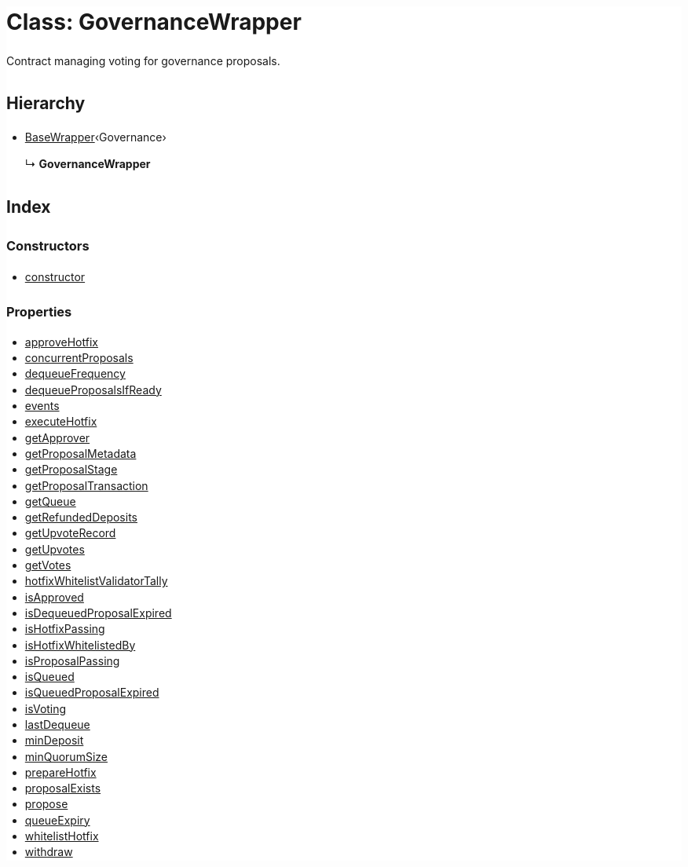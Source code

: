 # Class: GovernanceWrapper

Contract managing voting for governance proposals.

## Hierarchy

* [BaseWrapper](_contractkit_src_wrappers_basewrapper_.basewrapper.md)‹Governance›

  ↳ **GovernanceWrapper**

## Index

### Constructors

* [constructor](_contractkit_src_wrappers_governance_.governancewrapper.md#constructor)

### Properties

* [approveHotfix](_contractkit_src_wrappers_governance_.governancewrapper.md#approvehotfix)
* [concurrentProposals](_contractkit_src_wrappers_governance_.governancewrapper.md#concurrentproposals)
* [dequeueFrequency](_contractkit_src_wrappers_governance_.governancewrapper.md#dequeuefrequency)
* [dequeueProposalsIfReady](_contractkit_src_wrappers_governance_.governancewrapper.md#dequeueproposalsifready)
* [events](_contractkit_src_wrappers_governance_.governancewrapper.md#events)
* [executeHotfix](_contractkit_src_wrappers_governance_.governancewrapper.md#executehotfix)
* [getApprover](_contractkit_src_wrappers_governance_.governancewrapper.md#getapprover)
* [getProposalMetadata](_contractkit_src_wrappers_governance_.governancewrapper.md#getproposalmetadata)
* [getProposalStage](_contractkit_src_wrappers_governance_.governancewrapper.md#getproposalstage)
* [getProposalTransaction](_contractkit_src_wrappers_governance_.governancewrapper.md#getproposaltransaction)
* [getQueue](_contractkit_src_wrappers_governance_.governancewrapper.md#getqueue)
* [getRefundedDeposits](_contractkit_src_wrappers_governance_.governancewrapper.md#getrefundeddeposits)
* [getUpvoteRecord](_contractkit_src_wrappers_governance_.governancewrapper.md#getupvoterecord)
* [getUpvotes](_contractkit_src_wrappers_governance_.governancewrapper.md#getupvotes)
* [getVotes](_contractkit_src_wrappers_governance_.governancewrapper.md#getvotes)
* [hotfixWhitelistValidatorTally](_contractkit_src_wrappers_governance_.governancewrapper.md#hotfixwhitelistvalidatortally)
* [isApproved](_contractkit_src_wrappers_governance_.governancewrapper.md#isapproved)
* [isDequeuedProposalExpired](_contractkit_src_wrappers_governance_.governancewrapper.md#isdequeuedproposalexpired)
* [isHotfixPassing](_contractkit_src_wrappers_governance_.governancewrapper.md#ishotfixpassing)
* [isHotfixWhitelistedBy](_contractkit_src_wrappers_governance_.governancewrapper.md#ishotfixwhitelistedby)
* [isProposalPassing](_contractkit_src_wrappers_governance_.governancewrapper.md#isproposalpassing)
* [isQueued](_contractkit_src_wrappers_governance_.governancewrapper.md#isqueued)
* [isQueuedProposalExpired](_contractkit_src_wrappers_governance_.governancewrapper.md#isqueuedproposalexpired)
* [isVoting](_contractkit_src_wrappers_governance_.governancewrapper.md#isvoting)
* [lastDequeue](_contractkit_src_wrappers_governance_.governancewrapper.md#lastdequeue)
* [minDeposit](_contractkit_src_wrappers_governance_.governancewrapper.md#mindeposit)
* [minQuorumSize](_contractkit_src_wrappers_governance_.governancewrapper.md#minquorumsize)
* [prepareHotfix](_contractkit_src_wrappers_governance_.governancewrapper.md#preparehotfix)
* [proposalExists](_contractkit_src_wrappers_governance_.governancewrapper.md#proposalexists)
* [propose](_contractkit_src_wrappers_governance_.governancewrapper.md#propose)
* [queueExpiry](_contractkit_src_wrappers_governance_.governancewrapper.md#queueexpiry)
* [whitelistHotfix](_contractkit_src_wrappers_governance_.governancewrapper.md#whitelisthotfix)
* [withdraw](_contractkit_src_wrappers_governance_.governancewrapper.md#withdraw)

